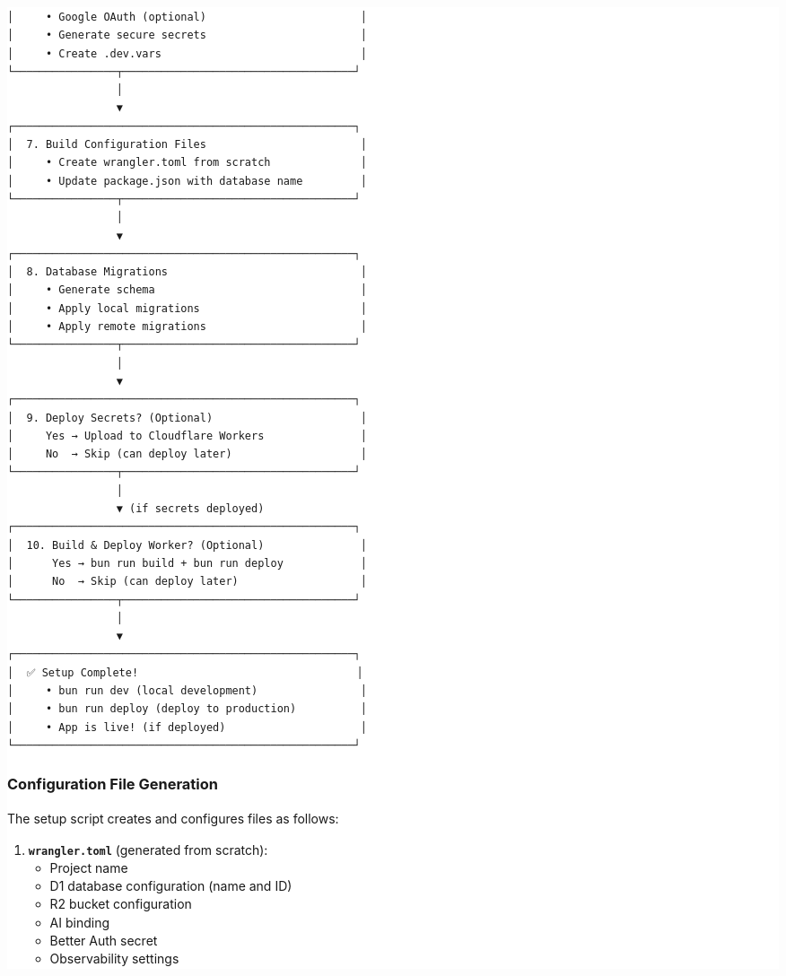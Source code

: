 ```
│     • Google OAuth (optional)                        │
│     • Generate secure secrets                        │
│     • Create .dev.vars                               │
└────────────────┬────────────────────────────────────┘
                 │
                 ▼
┌─────────────────────────────────────────────────────┐
│  7. Build Configuration Files                        │
│     • Create wrangler.toml from scratch              │
│     • Update package.json with database name         │
└────────────────┬────────────────────────────────────┘
                 │
                 ▼
┌─────────────────────────────────────────────────────┐
│  8. Database Migrations                              │
│     • Generate schema                                │
│     • Apply local migrations                         │
│     • Apply remote migrations                        │
└────────────────┬────────────────────────────────────┘
                 │
                 ▼
┌─────────────────────────────────────────────────────┐
│  9. Deploy Secrets? (Optional)                       │
│     Yes → Upload to Cloudflare Workers               │
│     No  → Skip (can deploy later)                    │
└────────────────┬────────────────────────────────────┘
                 │
                 ▼ (if secrets deployed)
┌─────────────────────────────────────────────────────┐
│  10. Build & Deploy Worker? (Optional)               │
│      Yes → bun run build + bun run deploy            │
│      No  → Skip (can deploy later)                   │
└────────────────┬────────────────────────────────────┘
                 │
                 ▼
┌─────────────────────────────────────────────────────┐
│  ✅ Setup Complete!                                  │
│     • bun run dev (local development)                │
│     • bun run deploy (deploy to production)          │
│     • App is live! (if deployed)                     │
└─────────────────────────────────────────────────────┘
```

### Configuration File Generation

The setup script creates and configures files as follows:

1. **`wrangler.toml`** (generated from scratch):
   - Project name
   - D1 database configuration (name and ID)
   - R2 bucket configuration
   - AI binding
   - Better Auth secret
   - Observability settings
